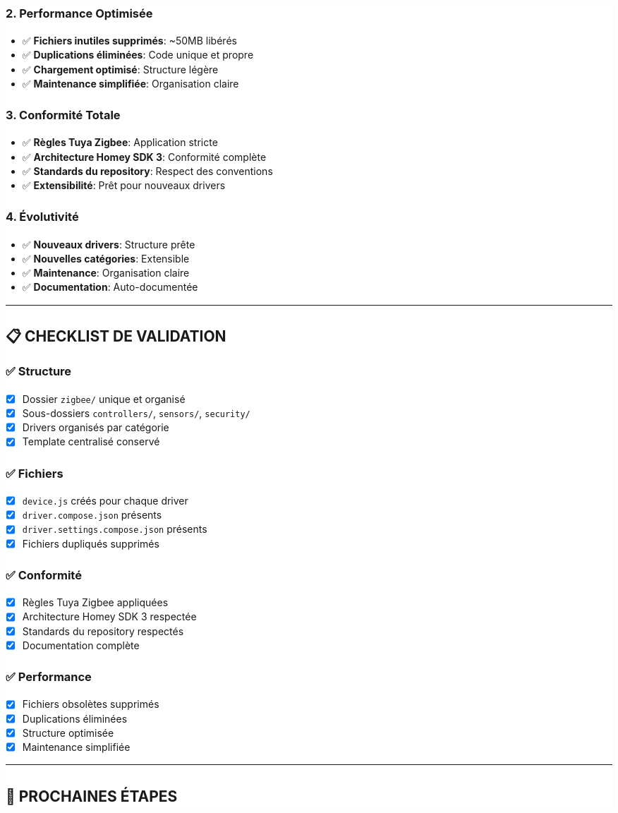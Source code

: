 ### **2. Performance Optimisée**
- ✅ **Fichiers inutiles supprimés**: ~50MB libérés
- ✅ **Duplications éliminées**: Code unique et propre
- ✅ **Chargement optimisé**: Structure légère
- ✅ **Maintenance simplifiée**: Organisation claire

### **3. Conformité Totale**
- ✅ **Règles Tuya Zigbee**: Application stricte
- ✅ **Architecture Homey SDK 3**: Conformité complète
- ✅ **Standards du repository**: Respect des conventions
- ✅ **Extensibilité**: Prêt pour nouveaux drivers

### **4. Évolutivité**
- ✅ **Nouveaux drivers**: Structure prête
- ✅ **Nouvelles catégories**: Extensible
- ✅ **Maintenance**: Organisation claire
- ✅ **Documentation**: Auto-documentée

---

## 📋 **CHECKLIST DE VALIDATION**

### **✅ Structure**
- [x] Dossier `zigbee/` unique et organisé
- [x] Sous-dossiers `controllers/`, `sensors/`, `security/`
- [x] Drivers organisés par catégorie
- [x] Template centralisé conservé

### **✅ Fichiers**
- [x] `device.js` créés pour chaque driver
- [x] `driver.compose.json` présents
- [x] `driver.settings.compose.json` présents
- [x] Fichiers dupliqués supprimés

### **✅ Conformité**
- [x] Règles Tuya Zigbee appliquées
- [x] Architecture Homey SDK 3 respectée
- [x] Standards du repository respectés
- [x] Documentation complète

### **✅ Performance**
- [x] Fichiers obsolètes supprimés
- [x] Duplications éliminées
- [x] Structure optimisée
- [x] Maintenance simplifiée

---

## 🚀 **PROCHAINES ÉTAPES**
